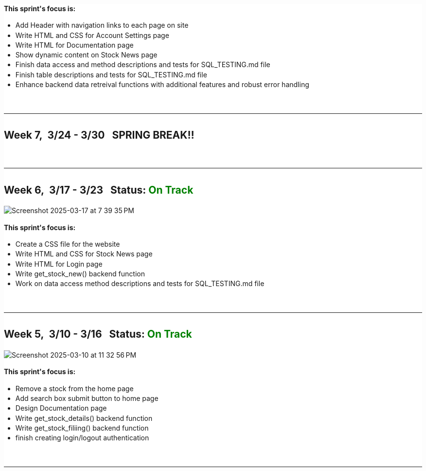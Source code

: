 <strong>This sprint's focus is:</strong>

* Add Header with navigation links to each page on site
* Write HTML and CSS for Account Settings page
* Write HTML for Documentation page
* Show dynamic content on Stock News page
* Finish data access and method descriptions and tests for SQL_TESTING.md file
* Finish table descriptions and tests for SQL_TESTING.md file
* Enhance backend data retreival functions with additional features and robust error handling

&nbsp;

---

## Week 7,&nbsp; 3/24 - 3/30 &nbsp; SPRING BREAK!!

&nbsp;

---

 ## Week 6,&nbsp; 3/17 - 3/23 &nbsp; Status: <span style="color: green">On Track</span>

<img width="700" alt="Screenshot 2025-03-17 at 7 39 35 PM" src="https://github.com/user-attachments/assets/af7bf0d0-afc6-49d2-a920-5b21896b148a" />
&nbsp;

<strong>This sprint's focus is:</strong>

* Create a CSS file for the website
* Write HTML and CSS for Stock News page
* Write HTML for Login page
* Write get_stock_new() backend function
* Work on data access method descriptions and tests for SQL_TESTING.md file

&nbsp;

---

 ## Week 5,&nbsp; 3/10 - 3/16 &nbsp; Status: <span style="color: green">On Track</span>

<img width="757" alt="Screenshot 2025-03-10 at 11 32 56 PM" src="https://github.com/user-attachments/assets/35e258cc-5b63-4601-bebf-a72a45fc21a2" />
&nbsp;

<strong>This sprint's focus is:</strong>

* Remove a stock from the home page
* Add search box submit button to home page
* Design Documentation page
* Write get_stock_details() backend function
* Write get_stock_filiing() backend function
* finish creating login/logout authentication

&nbsp;

---